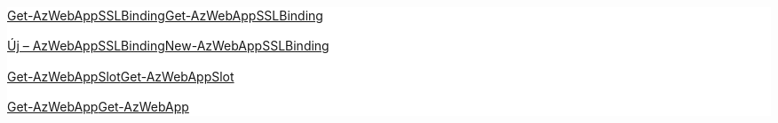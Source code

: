 [<span data-ttu-id="3dfc7-164">Get-AzWebAppSSLBinding</span><span class="sxs-lookup"><span data-stu-id="3dfc7-164">Get-AzWebAppSSLBinding</span></span>](./Get-AzWebAppSSLBinding.md)

[<span data-ttu-id="3dfc7-165">Új – AzWebAppSSLBinding</span><span class="sxs-lookup"><span data-stu-id="3dfc7-165">New-AzWebAppSSLBinding</span></span>](./New-AzWebAppSSLBinding.md)

[<span data-ttu-id="3dfc7-166">Get-AzWebAppSlot</span><span class="sxs-lookup"><span data-stu-id="3dfc7-166">Get-AzWebAppSlot</span></span>](./Get-AzWebAppSlot.md)

[<span data-ttu-id="3dfc7-167">Get-AzWebApp</span><span class="sxs-lookup"><span data-stu-id="3dfc7-167">Get-AzWebApp</span></span>](./Get-AzWebApp.md)


